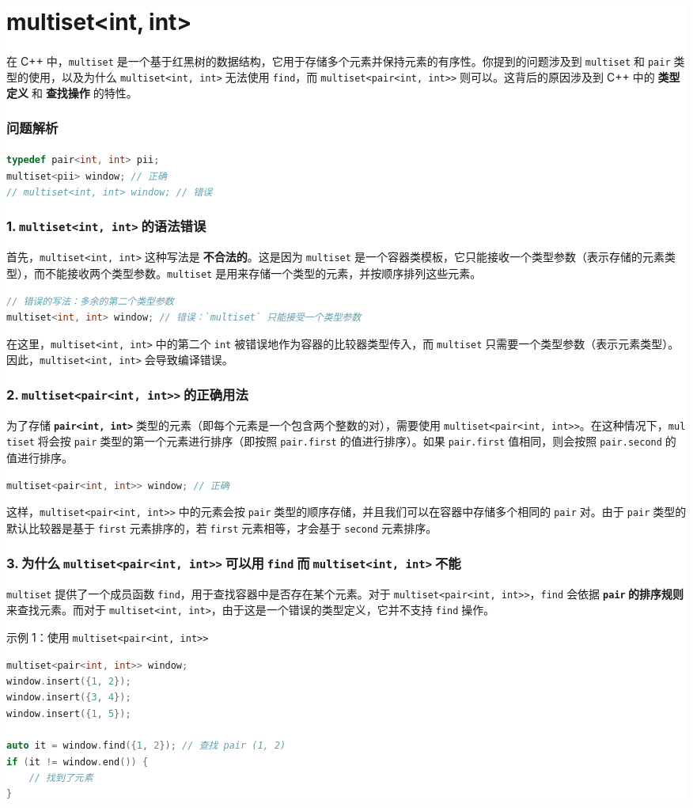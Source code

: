 

# multiset<int, int>



在 C++ 中，`multiset` 是一个基于红黑树的数据结构，它用于存储多个元素并保持元素的有序性。你提到的问题涉及到 `multiset` 和 `pair` 类型的使用，以及为什么 `multiset<int, int>` 无法使用 `find`，而 `multiset<pair<int, int>>` 则可以。这背后的原因涉及到 C++ 中的 **类型定义** 和 **查找操作** 的特性。

### 问题解析

```cpp
typedef pair<int, int> pii;
multiset<pii> window; // 正确
// multiset<int, int> window; // 错误
```

### 1. **`multiset<int, int>` 的语法错误**

首先，`multiset<int, int>` 这种写法是 **不合法的**。这是因为 `multiset` 是一个容器类模板，它只能接收一个类型参数（表示存储的元素类型），而不能接收两个类型参数。`multiset` 是用来存储一个类型的元素，并按顺序排列这些元素。

```cpp
// 错误的写法：多余的第二个类型参数
multiset<int, int> window; // 错误：`multiset` 只能接受一个类型参数
```

在这里，`multiset<int, int>` 中的第二个 `int` 被错误地作为容器的比较器类型传入，而 `multiset` 只需要一个类型参数（表示元素类型）。因此，`multiset<int, int>` 会导致编译错误。

### 2. **`multiset<pair<int, int>>` 的正确用法**

为了存储 **`pair<int, int>`** 类型的元素（即每个元素是一个包含两个整数的对），需要使用 `multiset<pair<int, int>>`。在这种情况下，`multiset` 将会按 `pair` 类型的第一个元素进行排序（即按照 `pair.first` 的值进行排序）。如果 `pair.first` 值相同，则会按照 `pair.second` 的值进行排序。

```cpp
multiset<pair<int, int>> window; // 正确
```

这样，`multiset<pair<int, int>>` 中的元素会按 `pair` 类型的顺序存储，并且我们可以在容器中存储多个相同的 `pair` 对。由于 `pair` 类型的默认比较器是基于 `first` 元素排序的，若 `first` 元素相等，才会基于 `second` 元素排序。

### 3. **为什么 `multiset<pair<int, int>>` 可以用 `find` 而 `multiset<int, int>` 不能**

`multiset` 提供了一个成员函数 `find`，用于查找容器中是否存在某个元素。对于 `multiset<pair<int, int>>`，`find` 会依据 **`pair` 的排序规则** 来查找元素。而对于 `multiset<int, int>`，由于这是一个错误的类型定义，它并不支持 `find` 操作。

示例 1：使用 `multiset<pair<int, int>>`

```cpp
multiset<pair<int, int>> window;
window.insert({1, 2});
window.insert({3, 4});
window.insert({1, 5});

auto it = window.find({1, 2}); // 查找 pair (1, 2)
if (it != window.end()) {
    // 找到了元素
}
```
